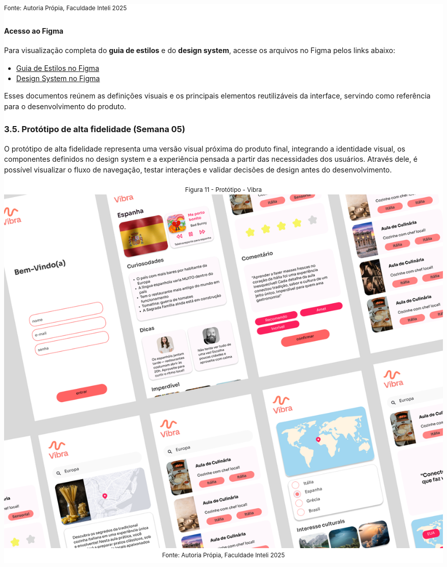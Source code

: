 <sup>Fonte: Autoria Própia, Faculdade Inteli 2025</sup>
</div>

#### **Acesso ao Figma**

Para visualização completa do **guia de estilos** e do **design system**, acesse os arquivos no Figma pelos links abaixo:

- [Guia de Estilos no Figma](https://www.figma.com/design/8gX8vSk4MDCOcZRkOv70lw/Projeto-individual?node-id=9-311&t=qG1GqaxuU5wDfTGj-1)
- [Design System no Figma](https://www.figma.com/design/8gX8vSk4MDCOcZRkOv70lw/Projeto-individual?node-id=231-1713&t=qG1GqaxuU5wDfTGj-1)

Esses documentos reúnem as definições visuais e os principais elementos reutilizáveis da interface, servindo como referência para o desenvolvimento do produto.

### 3.5. Protótipo de alta fidelidade (Semana 05)

O protótipo de alta fidelidade representa uma versão visual próxima do produto final, integrando a identidade visual, os componentes definidos no design system e a experiência pensada a partir das necessidades dos usuários. Através dele, é possível visualizar o fluxo de navegação, testar interações e validar decisões de design antes do desenvolvimento.

<div align="center">
<sub>Figura 11 - Protótipo - Vibra </sub>
<img src="../assets/wad/prototipo.png">
<sup>Fonte: Autoria Própia, Faculdade Inteli 2025</sup>
</div>
